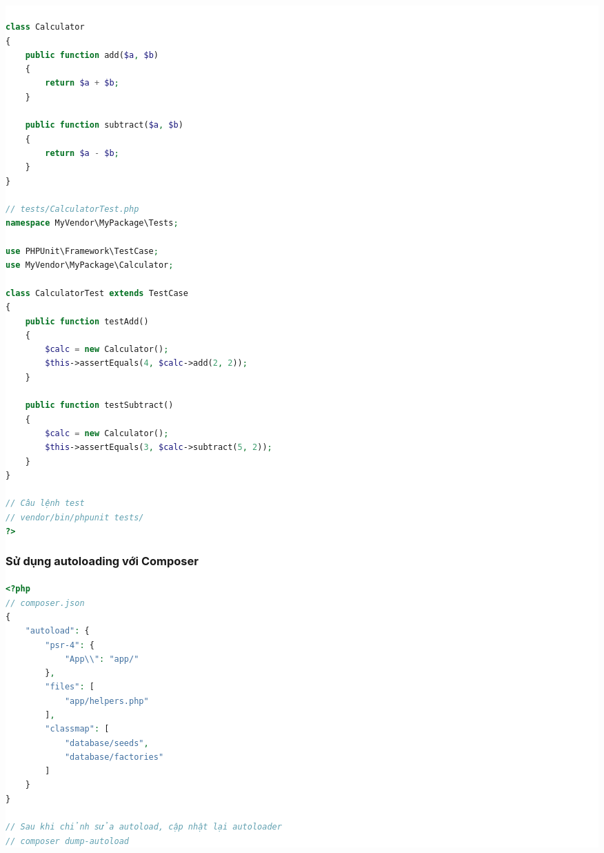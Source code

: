 ```php

class Calculator
{
    public function add($a, $b)
    {
        return $a + $b;
    }

    public function subtract($a, $b)
    {
        return $a - $b;
    }
}

// tests/CalculatorTest.php
namespace MyVendor\MyPackage\Tests;

use PHPUnit\Framework\TestCase;
use MyVendor\MyPackage\Calculator;

class CalculatorTest extends TestCase
{
    public function testAdd()
    {
        $calc = new Calculator();
        $this->assertEquals(4, $calc->add(2, 2));
    }

    public function testSubtract()
    {
        $calc = new Calculator();
        $this->assertEquals(3, $calc->subtract(5, 2));
    }
}

// Câu lệnh test
// vendor/bin/phpunit tests/
?>
```

### Sử dụng autoloading với Composer

```php
<?php
// composer.json
{
    "autoload": {
        "psr-4": {
            "App\\": "app/"
        },
        "files": [
            "app/helpers.php"
        ],
        "classmap": [
            "database/seeds",
            "database/factories"
        ]
    }
}

// Sau khi chỉnh sửa autoload, cập nhật lại autoloader
// composer dump-autoload

```